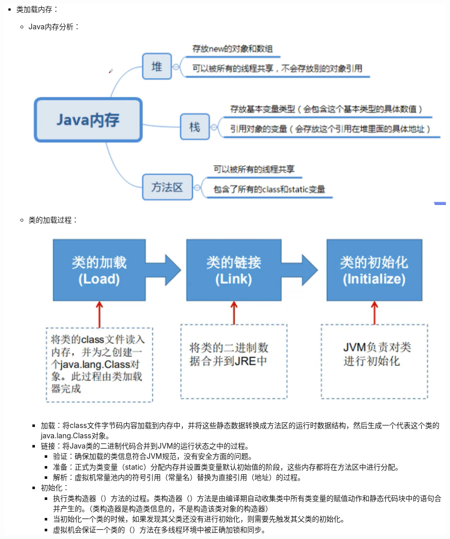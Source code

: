 - 类加载内存：

  - Java内存分析：

    ![](img/4、反射与注解/Java内存.png)

  - 类的加载过程：

    ![](img/4、反射与注解/类加载.png)

    - 加载：将class文件字节码内容加载到内存中，并将这些静态数据转换成方法区的运行时数据结构，然后生成一个代表这个类的java.lang.Class对象。
    - 链接：将Java类的二进制代码合并到JVM的运行状态之中的过程。
      - 验证：确保加载的类信息符合JVM规范，没有安全方面的问题。
      - 准备：正式为类变量（static）分配内存并设置类变量默认初始值的阶段，这些内存都将在方法区中进行分配。
      - 解析：虚拟机常量池内的符号引用（常量名）替换为直接引用（地址）的过程。
    - 初始化：
      - 执行类构造器<clinit>（）方法的过程。类构造器<clinit>（）方法是由编译期自动收集类中所有类变量的赋值动作和静态代码块中的语句合并产生的。（类构造器是构造类信息的，不是构造该类对象的构造器）
      - 当初始化一个类的时候，如果发现其父类还没有进行初始化，则需要先触发其父类的初始化。
      - 虚拟机会保证一个类的<clinit>（）方法在多线程环境中被正确加锁和同步。
